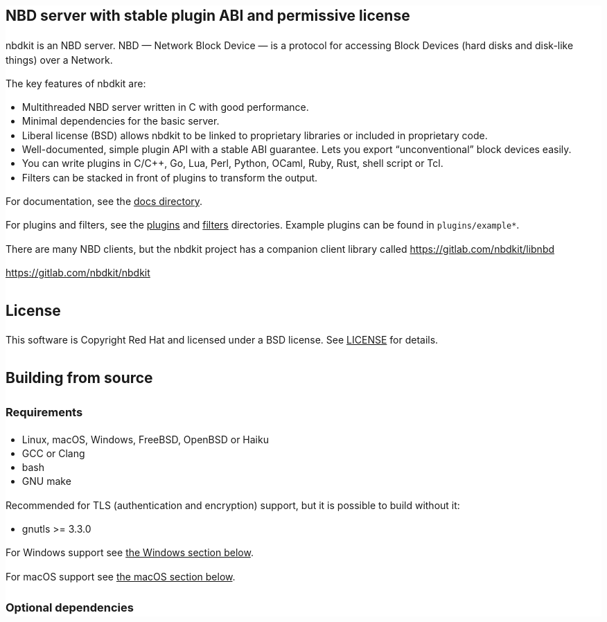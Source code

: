 ## NBD server with stable plugin ABI and permissive license

nbdkit is an NBD server.  NBD — Network Block Device — is a protocol
for accessing Block Devices (hard disks and disk-like things) over a
Network.

The key features of nbdkit are:

* Multithreaded NBD server written in C with good performance.
* Minimal dependencies for the basic server.
* Liberal license (BSD) allows nbdkit to be linked to proprietary
  libraries or included in proprietary code.
* Well-documented, simple plugin API with a stable ABI guarantee.
  Lets you export “unconventional” block devices easily.
* You can write plugins in C/C++, Go, Lua, Perl, Python, OCaml, Ruby,
  Rust, shell script or Tcl.
* Filters can be stacked in front of plugins to transform the output.

For documentation, see the [docs directory](docs/).

For plugins and filters, see the [plugins](plugins/) and
[filters](filters/) directories.  Example plugins can be found in
`plugins/example*`.

There are many NBD clients, but the nbdkit project has a companion
client library called https://gitlab.com/nbdkit/libnbd

https://gitlab.com/nbdkit/nbdkit

## License

This software is Copyright Red Hat and licensed under a BSD
license.  See [LICENSE](LICENSE) for details.

## Building from source

### Requirements

* Linux, macOS, Windows, FreeBSD, OpenBSD or Haiku
* GCC or Clang
* bash
* GNU make

Recommended for TLS (authentication and encryption) support, but it is
possible to build without it:

* gnutls >= 3.3.0

For Windows support see [the Windows section below](README.md#windows).

For macOS support see [the macOS section below](README.md#macos).

### Optional dependencies
